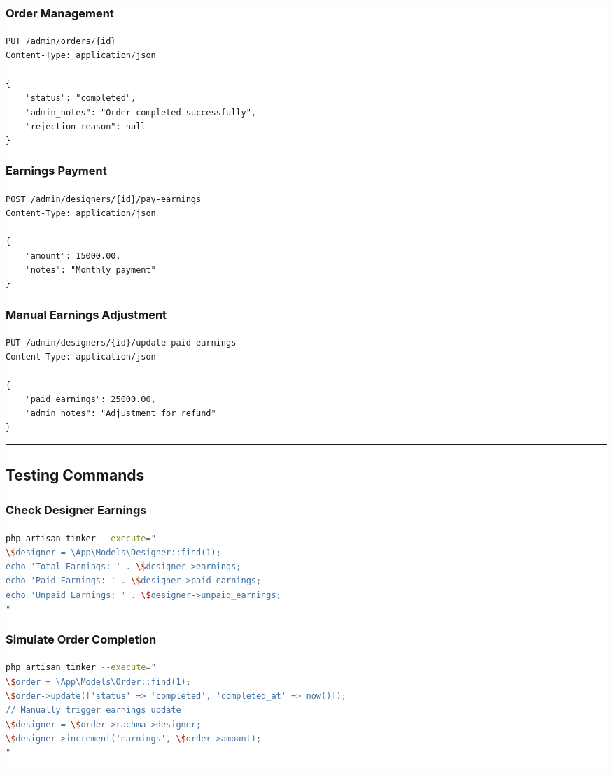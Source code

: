 ### Order Management
```http
PUT /admin/orders/{id}
Content-Type: application/json

{
    "status": "completed",
    "admin_notes": "Order completed successfully",
    "rejection_reason": null
}
```

### Earnings Payment
```http
POST /admin/designers/{id}/pay-earnings
Content-Type: application/json

{
    "amount": 15000.00,
    "notes": "Monthly payment"
}
```

### Manual Earnings Adjustment
```http
PUT /admin/designers/{id}/update-paid-earnings
Content-Type: application/json

{
    "paid_earnings": 25000.00,
    "admin_notes": "Adjustment for refund"
}
```

---

## Testing Commands

### Check Designer Earnings
```bash
php artisan tinker --execute="
\$designer = \App\Models\Designer::find(1);
echo 'Total Earnings: ' . \$designer->earnings;
echo 'Paid Earnings: ' . \$designer->paid_earnings;
echo 'Unpaid Earnings: ' . \$designer->unpaid_earnings;
"
```

### Simulate Order Completion
```bash
php artisan tinker --execute="
\$order = \App\Models\Order::find(1);
\$order->update(['status' => 'completed', 'completed_at' => now()]);
// Manually trigger earnings update
\$designer = \$order->rachma->designer;
\$designer->increment('earnings', \$order->amount);
"
```

---